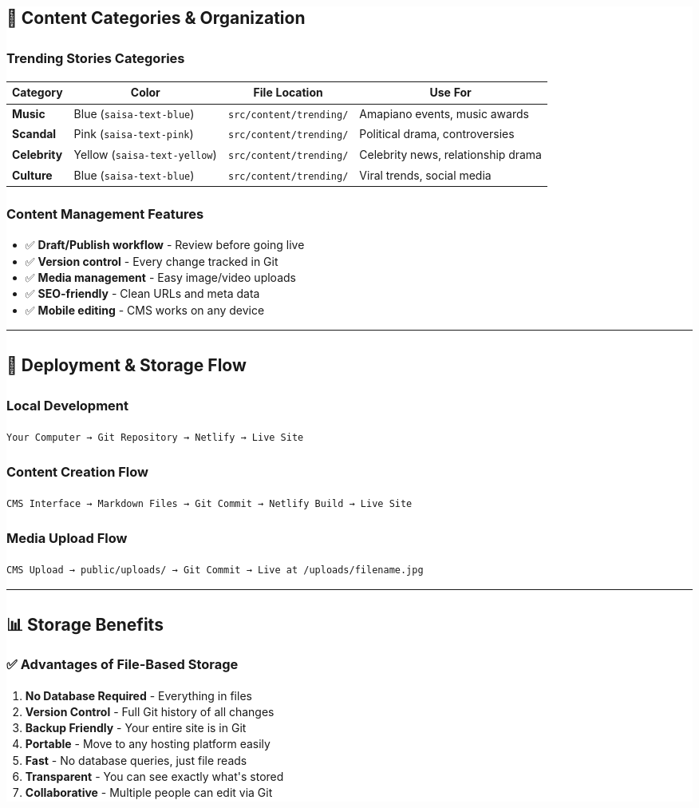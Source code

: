 
## 🎯 **Content Categories & Organization**

### **Trending Stories Categories**
| Category | Color | File Location | Use For |
|----------|-------|---------------|---------|
| **Music** | Blue (`saisa-text-blue`) | `src/content/trending/` | Amapiano events, music awards |
| **Scandal** | Pink (`saisa-text-pink`) | `src/content/trending/` | Political drama, controversies |
| **Celebrity** | Yellow (`saisa-text-yellow`) | `src/content/trending/` | Celebrity news, relationship drama |
| **Culture** | Blue (`saisa-text-blue`) | `src/content/trending/` | Viral trends, social media |

### **Content Management Features**
- ✅ **Draft/Publish workflow** - Review before going live
- ✅ **Version control** - Every change tracked in Git
- ✅ **Media management** - Easy image/video uploads
- ✅ **SEO-friendly** - Clean URLs and meta data
- ✅ **Mobile editing** - CMS works on any device

---

## 🚀 **Deployment & Storage Flow**

### **Local Development**
```
Your Computer → Git Repository → Netlify → Live Site
```

### **Content Creation Flow**
```
CMS Interface → Markdown Files → Git Commit → Netlify Build → Live Site
```

### **Media Upload Flow**
```
CMS Upload → public/uploads/ → Git Commit → Live at /uploads/filename.jpg
```

---

## 📊 **Storage Benefits**

### **✅ Advantages of File-Based Storage**
1. **No Database Required** - Everything in files
2. **Version Control** - Full Git history of all changes
3. **Backup Friendly** - Your entire site is in Git
4. **Portable** - Move to any hosting platform easily
5. **Fast** - No database queries, just file reads
6. **Transparent** - You can see exactly what's stored
7. **Collaborative** - Multiple people can edit via Git
